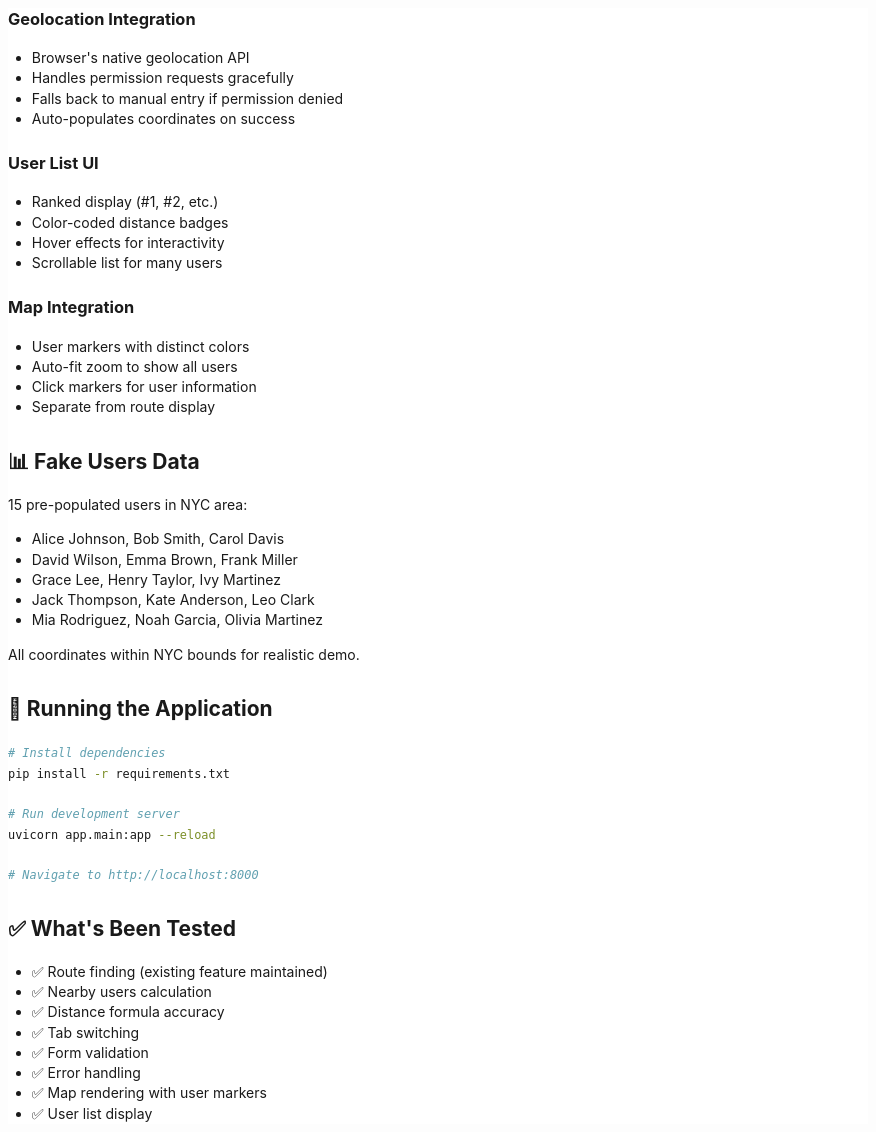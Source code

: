 ### Geolocation Integration
- Browser's native geolocation API
- Handles permission requests gracefully
- Falls back to manual entry if permission denied
- Auto-populates coordinates on success

### User List UI
- Ranked display (#1, #2, etc.)
- Color-coded distance badges
- Hover effects for interactivity
- Scrollable list for many users

### Map Integration
- User markers with distinct colors
- Auto-fit zoom to show all users
- Click markers for user information
- Separate from route display

## 📊 Fake Users Data

15 pre-populated users in NYC area:
- Alice Johnson, Bob Smith, Carol Davis
- David Wilson, Emma Brown, Frank Miller
- Grace Lee, Henry Taylor, Ivy Martinez
- Jack Thompson, Kate Anderson, Leo Clark
- Mia Rodriguez, Noah Garcia, Olivia Martinez

All coordinates within NYC bounds for realistic demo.

## 🚀 Running the Application

```bash
# Install dependencies
pip install -r requirements.txt

# Run development server
uvicorn app.main:app --reload

# Navigate to http://localhost:8000
```

## ✅ What's Been Tested

- ✅ Route finding (existing feature maintained)
- ✅ Nearby users calculation
- ✅ Distance formula accuracy
- ✅ Tab switching
- ✅ Form validation
- ✅ Error handling
- ✅ Map rendering with user markers
- ✅ User list display
